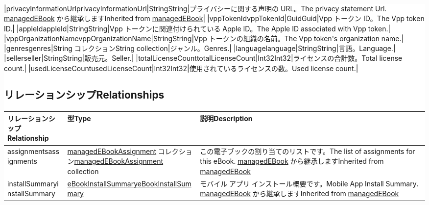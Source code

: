|<span data-ttu-id="6a39a-166">privacyInformationUrl</span><span class="sxs-lookup"><span data-stu-id="6a39a-166">privacyInformationUrl</span></span>|<span data-ttu-id="6a39a-167">String</span><span class="sxs-lookup"><span data-stu-id="6a39a-167">String</span></span>|<span data-ttu-id="6a39a-168">プライバシーに関する声明の URL。</span><span class="sxs-lookup"><span data-stu-id="6a39a-168">The privacy statement Url.</span></span> <span data-ttu-id="6a39a-169">[managedEBook](../resources/intune-books-managedebook.md) から継承します</span><span class="sxs-lookup"><span data-stu-id="6a39a-169">Inherited from [managedEBook](../resources/intune-books-managedebook.md)</span></span>|
|<span data-ttu-id="6a39a-170">vppTokenId</span><span class="sxs-lookup"><span data-stu-id="6a39a-170">vppTokenId</span></span>|<span data-ttu-id="6a39a-171">Guid</span><span class="sxs-lookup"><span data-stu-id="6a39a-171">Guid</span></span>|<span data-ttu-id="6a39a-172">Vpp トークン ID。</span><span class="sxs-lookup"><span data-stu-id="6a39a-172">The Vpp token ID.</span></span>|
|<span data-ttu-id="6a39a-173">appleId</span><span class="sxs-lookup"><span data-stu-id="6a39a-173">appleId</span></span>|<span data-ttu-id="6a39a-174">String</span><span class="sxs-lookup"><span data-stu-id="6a39a-174">String</span></span>|<span data-ttu-id="6a39a-175">Vpp トークンに関連付けられている Apple ID。</span><span class="sxs-lookup"><span data-stu-id="6a39a-175">The Apple ID associated with Vpp token.</span></span>|
|<span data-ttu-id="6a39a-176">vppOrganizationName</span><span class="sxs-lookup"><span data-stu-id="6a39a-176">vppOrganizationName</span></span>|<span data-ttu-id="6a39a-177">String</span><span class="sxs-lookup"><span data-stu-id="6a39a-177">String</span></span>|<span data-ttu-id="6a39a-178">Vpp トークンの組織の名前。</span><span class="sxs-lookup"><span data-stu-id="6a39a-178">The Vpp token's organization name.</span></span>|
|<span data-ttu-id="6a39a-179">genres</span><span class="sxs-lookup"><span data-stu-id="6a39a-179">genres</span></span>|<span data-ttu-id="6a39a-180">String コレクション</span><span class="sxs-lookup"><span data-stu-id="6a39a-180">String collection</span></span>|<span data-ttu-id="6a39a-181">ジャンル。</span><span class="sxs-lookup"><span data-stu-id="6a39a-181">Genres.</span></span>|
|<span data-ttu-id="6a39a-182">language</span><span class="sxs-lookup"><span data-stu-id="6a39a-182">language</span></span>|<span data-ttu-id="6a39a-183">String</span><span class="sxs-lookup"><span data-stu-id="6a39a-183">String</span></span>|<span data-ttu-id="6a39a-184">言語。</span><span class="sxs-lookup"><span data-stu-id="6a39a-184">Language.</span></span>|
|<span data-ttu-id="6a39a-185">seller</span><span class="sxs-lookup"><span data-stu-id="6a39a-185">seller</span></span>|<span data-ttu-id="6a39a-186">String</span><span class="sxs-lookup"><span data-stu-id="6a39a-186">String</span></span>|<span data-ttu-id="6a39a-187">販売元。</span><span class="sxs-lookup"><span data-stu-id="6a39a-187">Seller.</span></span>|
|<span data-ttu-id="6a39a-188">totalLicenseCount</span><span class="sxs-lookup"><span data-stu-id="6a39a-188">totalLicenseCount</span></span>|<span data-ttu-id="6a39a-189">Int32</span><span class="sxs-lookup"><span data-stu-id="6a39a-189">Int32</span></span>|<span data-ttu-id="6a39a-190">ライセンスの合計数。</span><span class="sxs-lookup"><span data-stu-id="6a39a-190">Total license count.</span></span>|
|<span data-ttu-id="6a39a-191">usedLicenseCount</span><span class="sxs-lookup"><span data-stu-id="6a39a-191">usedLicenseCount</span></span>|<span data-ttu-id="6a39a-192">Int32</span><span class="sxs-lookup"><span data-stu-id="6a39a-192">Int32</span></span>|<span data-ttu-id="6a39a-193">使用されているライセンスの数。</span><span class="sxs-lookup"><span data-stu-id="6a39a-193">Used license count.</span></span>|

## <a name="relationships"></a><span data-ttu-id="6a39a-194">リレーションシップ</span><span class="sxs-lookup"><span data-stu-id="6a39a-194">Relationships</span></span>
|<span data-ttu-id="6a39a-195">リレーションシップ</span><span class="sxs-lookup"><span data-stu-id="6a39a-195">Relationship</span></span>|<span data-ttu-id="6a39a-196">型</span><span class="sxs-lookup"><span data-stu-id="6a39a-196">Type</span></span>|<span data-ttu-id="6a39a-197">説明</span><span class="sxs-lookup"><span data-stu-id="6a39a-197">Description</span></span>|
|:---|:---|:---|
|<span data-ttu-id="6a39a-198">assignments</span><span class="sxs-lookup"><span data-stu-id="6a39a-198">assignments</span></span>|<span data-ttu-id="6a39a-199">[managedEBookAssignment](../resources/intune-books-managedebookassignment.md) コレクション</span><span class="sxs-lookup"><span data-stu-id="6a39a-199">[managedEBookAssignment](../resources/intune-books-managedebookassignment.md) collection</span></span>|<span data-ttu-id="6a39a-200">この電子ブックの割り当てのリストです。</span><span class="sxs-lookup"><span data-stu-id="6a39a-200">The list of assignments for this eBook.</span></span> <span data-ttu-id="6a39a-201">[managedEBook](../resources/intune-books-managedebook.md) から継承します</span><span class="sxs-lookup"><span data-stu-id="6a39a-201">Inherited from [managedEBook](../resources/intune-books-managedebook.md)</span></span>|
|<span data-ttu-id="6a39a-202">installSummary</span><span class="sxs-lookup"><span data-stu-id="6a39a-202">installSummary</span></span>|[<span data-ttu-id="6a39a-203">eBookInstallSummary</span><span class="sxs-lookup"><span data-stu-id="6a39a-203">eBookInstallSummary</span></span>](../resources/intune-books-ebookinstallsummary.md)|<span data-ttu-id="6a39a-204">モバイル アプリ インストール概要です。</span><span class="sxs-lookup"><span data-stu-id="6a39a-204">Mobile App Install Summary.</span></span> <span data-ttu-id="6a39a-205">[managedEBook](../resources/intune-books-managedebook.md) から継承します</span><span class="sxs-lookup"><span data-stu-id="6a39a-205">Inherited from [managedEBook](../resources/intune-books-managedebook.md)</span></span>|